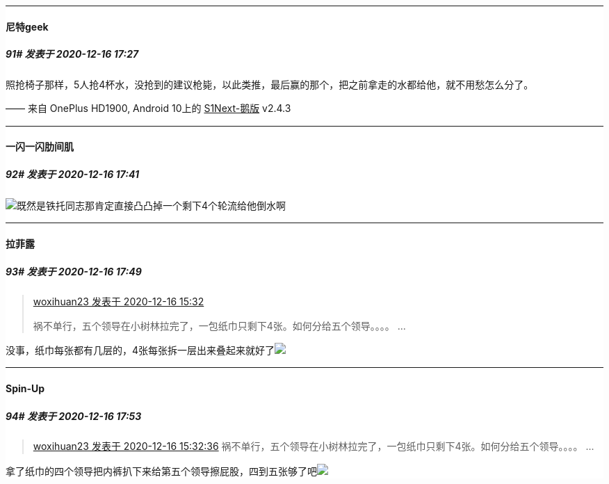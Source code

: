 



*****

####  尼特geek  
##### 91#       发表于 2020-12-16 17:27




照抢椅子那样，5人抢4杯水，没抢到的建议枪毙，以此类推，最后赢的那个，把之前拿走的水都给他，就不用愁怎么分了。

—— 来自 OnePlus HD1900, Android 10上的 [S1Next-鹅版](https://github.com/ykrank/S1-Next/releases) v2.4.3







*****

####  一闪一闪肋间肌  
##### 92#       发表于 2020-12-16 17:41



<img src="https://static.saraba1st.com/image/smiley/face2017/037.png" referrerpolicy="no-referrer">既然是铁托同志那肯定直接凸凸掉一个剩下4个轮流给他倒水啊







*****

####  拉菲露  
##### 93#       发表于 2020-12-16 17:49



<blockquote><a href="httphttps://bbs.saraba1st.com/2b/forum.php?mod=redirect&amp;goto=findpost&amp;pid=49741186&amp;ptid=1977911" target="_blank">woxihuan23 发表于 2020-12-16 15:32</a>

祸不单行，五个领导在小树林拉完了，一包纸巾只剩下4张。如何分给五个领导。。。。 ...</blockquote>
没事，纸巾每张都有几层的，4张每张拆一层出来叠起来就好了<img src="https://static.saraba1st.com/image/smiley/face2017/051.png" referrerpolicy="no-referrer">







*****

####  Spin-Up  
##### 94#       发表于 2020-12-16 17:53



<blockquote><a href="httphttps://bbs.saraba1st.com/2b/forum.php?mod=redirect&amp;goto=findpost&amp;pid=49741186&amp;ptid=1977911" target="_blank">woxihuan23 发表于 2020-12-16 15:32:36</a>
祸不单行，五个领导在小树林拉完了，一包纸巾只剩下4张。如何分给五个领导。。。。 ...</blockquote>拿了纸巾的四个领导把内裤扒下来给第五个领导擦屁股，四到五张够了吧<img src="https://static.saraba1st.com/image/smiley/face2017/048.png" referrerpolicy="no-referrer">
